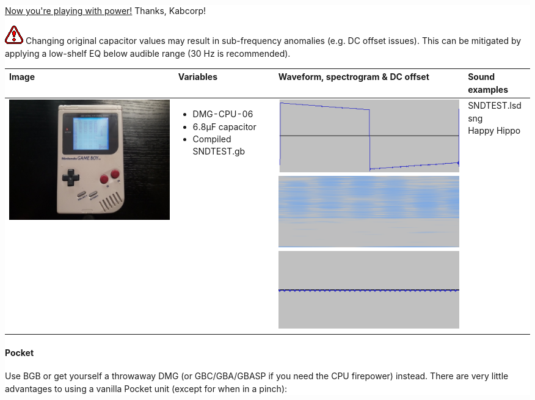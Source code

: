 <a href="http://www.inspektorgadjet.com/gameboy-bass-boost/" target="_blank">Now you're playing with power!</a> Thanks, Kabcorp!

![cautionary.gif](/aquellexws/img/cautionary.gif) Changing original capacitor values may result in sub-frequency anomalies (e.g. DC offset issues). This can be mitigated by applying a low-shelf EQ below audible range (30 Hz is recommended).

| Image                                    | Variables                                | Waveform, spectrogram & DC offset                                                           | Sound examples                                                                                                                                                                                                                                                                                    |
| :--------------------------------------- | :--------------------------------------- | :------------------------------------------------------------------------------- | :------------------------------------------------------------------------------------------------------------------------------------------------------------------------------------------------------------------------------------------------------------------------------------------------ |
| ![pho_dmg[cap].jpg](/aquellexws/img/pho_dmg[cap].jpg) | <ul><li>DMG-CPU-06</li> <li>6.8µF capacitor</li> <li>Compiled SNDTEST.gb</li></ul> | ![wf_dmg[cap].png](/aquellexws/img/wf_dmg[cap].png)<br>![sg_dmg[cap].png](/aquellexws/img/sg_dmg[cap].png)<br>![dc_dmg[cap].png](/aquellexws/img/dc_dmg[cap].png) | SNDTEST.lsdsng<audio controls preload="none"><source src="/aquellexws/snd/sndtest_dmg[cap].ogg"><a href="/aquellexws/snd/sndtest_dmg[cap].ogg"> .ogg</a></audio><br>Happy Hippo<audio controls preload="none"><source src="/aquellexws/snd/happyhippo_dmg[cap].ogg"><a href="/aquellexws/snd/happyhippo_color_dmg[cap].ogg"> .ogg</a></audio> |

#### Pocket

Use BGB or get yourself a throwaway DMG (or GBC/GBA/GBASP if you need the CPU firepower) instead. There are very little advantages to using a vanilla Pocket unit (except for when in a pinch):
